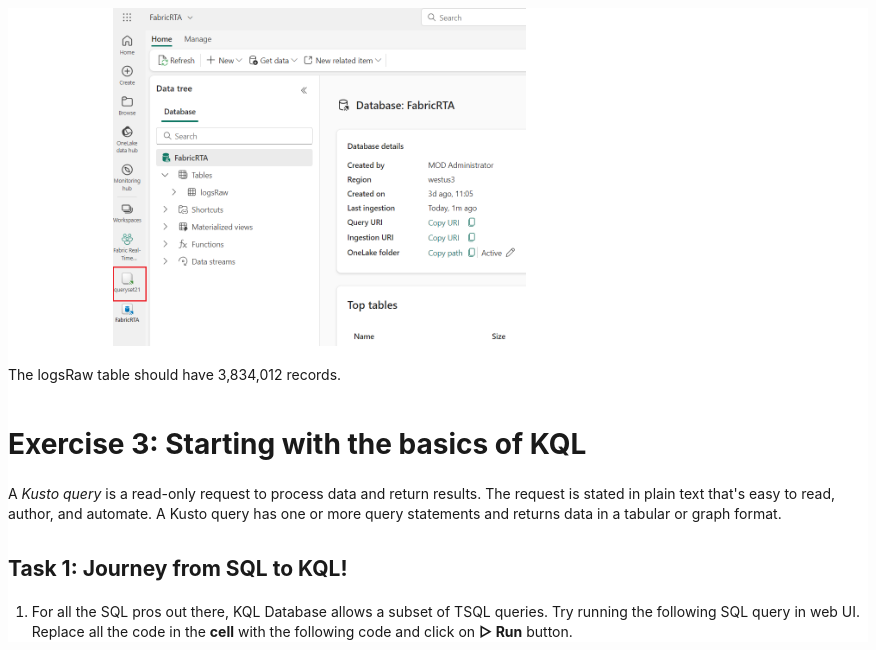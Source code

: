 <img src="./media/image44.png"
style="width:6.49167in;height:3.51667in" />

The logsRaw table should have 3,834,012 records.

# **Exercise 3: Starting with the basics of KQL**

A *Kusto query* is a read-only request to process data and return
results. The request is stated in plain text that's easy to read,
author, and automate. A Kusto query has one or more query statements and
returns data in a tabular or graph format.

## **Task 1: Journey from SQL to KQL!**

1.  For all the SQL pros out there, KQL Database allows a subset of TSQL
    queries. Try running the following SQL query in web UI. Replace all
    the code in the **cell** with the following code and click on **▷
    Run** button.
